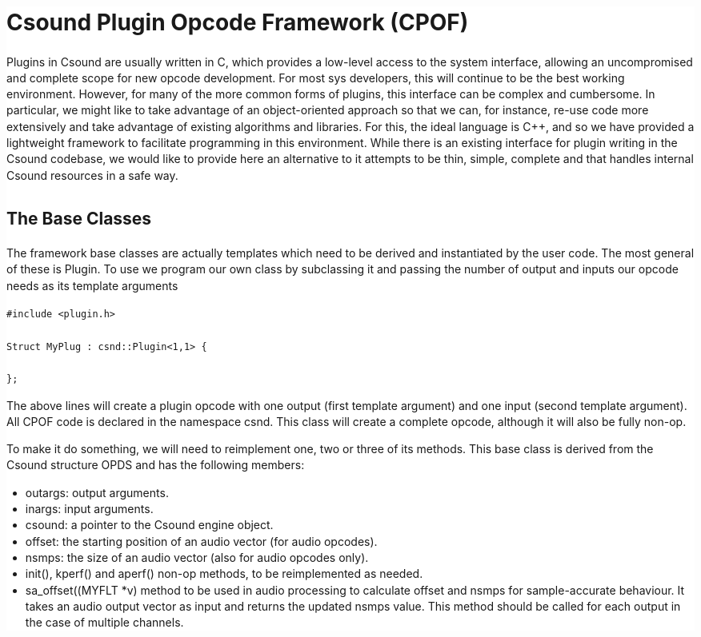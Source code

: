 
Csound Plugin Opcode Framework (CPOF)
===========================


Plugins in Csound are usually written in C, which provides a low-level access to
the system interface, allowing an uncompromised and complete scope for
new opcode development. For most sys developers, this will continue to be the
best working environment. However, for many of the more common forms of
plugins, this interface can be complex and cumbersome. In particular, we
might like to take advantage of an object-oriented approach so that
we can, for instance, re-use code more extensively and take advantage of
existing algorithms and libraries. For this, the ideal language is C++, and
so we have provided a lightweight framework to facilitate programming in
this environment. While there is an existing interface for plugin writing in
the Csound codebase, we would like to provide here an alternative to it
attempts to be thin, simple, complete and that handles internal
Csound resources in a safe way. 

The Base Classes
---------------------------

The framework base classes are actually templates which need to be
derived and instantiated by the user code. The most general of these is
Plugin. To use we program our own class by subclassing it and
passing the number of output and inputs our opcode needs as its
template arguments

```
#include <plugin.h>

Struct MyPlug : csnd::Plugin<1,1> {

};
```

The above lines will create a plugin opcode with one output (first
template argument) and one input (second template argument). All CPOF
code is declared in the namespace csnd.
This class will create a complete opcode, although it will also be fully non-op.

To make it do something, we will need to reimplement one, two or three
of its methods. This base class is derived from the Csound structure
OPDS and has the following members:

* outargs: output arguments.
* inargs: input arguments.
* csound: a pointer to the Csound engine object.
* offset: the starting position of an audio vector (for audio opcodes).
* nsmps: the size of an audio vector (also for audio opcodes only).
* init(), kperf() and aperf() non-op methods, to be reimplemented as needed.
* sa_offset((MYFLT *v) method to be used in audio processing to calculate offset and
nsmps for sample-accurate behaviour. It takes an audio output vector
as input and returns the updated nsmps value. This method should be
called for each output in the case of multiple channels.

